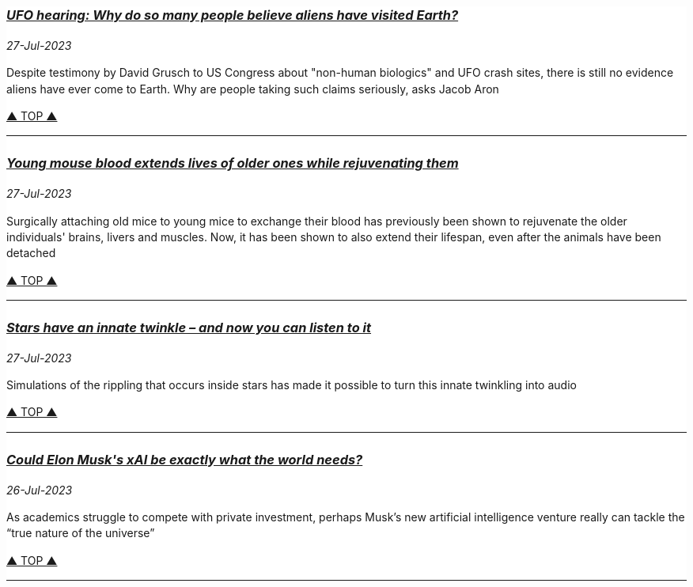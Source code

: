 ### *[UFO hearing: Why do so many people believe aliens have visited Earth?](https://www.newscientist.com/article/2384991-ufo-hearing-why-do-so-many-people-believe-aliens-have-visited-earth/?utm_campaign=RSS%7CNSNS&utm_source=NSNS&utm_medium=RSS&utm_content=home)*
_27-Jul-2023_

Despite testimony by David Grusch to US Congress about "non-human biologics" and UFO crash sites, there is still no evidence aliens have ever come to Earth. Why are people taking such claims seriously, asks Jacob Aron

[&#x25B2; TOP &#x25B2;](#)

---
### *[Young mouse blood extends lives of older ones while rejuvenating them](https://www.newscientist.com/article/2384878-young-mouse-blood-extends-lives-of-older-ones-while-rejuvenating-them/?utm_campaign=RSS%7CNSNS&utm_source=NSNS&utm_medium=RSS&utm_content=home)*
_27-Jul-2023_

Surgically attaching old mice to young mice to exchange their blood has previously been shown to rejuvenate the older individuals' brains, livers and muscles. Now, it has been shown to also extend their lifespan, even after the animals have been detached

[&#x25B2; TOP &#x25B2;](#)

---
### *[Stars have an innate twinkle – and now you can listen to it](https://www.newscientist.com/article/2384861-stars-have-an-innate-twinkle-and-now-you-can-listen-to-it/?utm_campaign=RSS%7CNSNS&utm_source=NSNS&utm_medium=RSS&utm_content=home)*
_27-Jul-2023_

Simulations of the rippling that occurs inside stars has made it possible to turn this innate twinkling into audio

[&#x25B2; TOP &#x25B2;](#)

---
### *[Could Elon Musk's xAI be exactly what the world needs?](https://www.newscientist.com/article/mg25934490-700-could-elon-musks-xai-be-exactly-what-the-world-needs/?utm_campaign=RSS%7CNSNS&utm_source=NSNS&utm_medium=RSS&utm_content=home)*
_26-Jul-2023_

As academics struggle to compete with private investment, perhaps Musk’s new artificial intelligence venture really can tackle the “true nature of the universe”

[&#x25B2; TOP &#x25B2;](#)

---